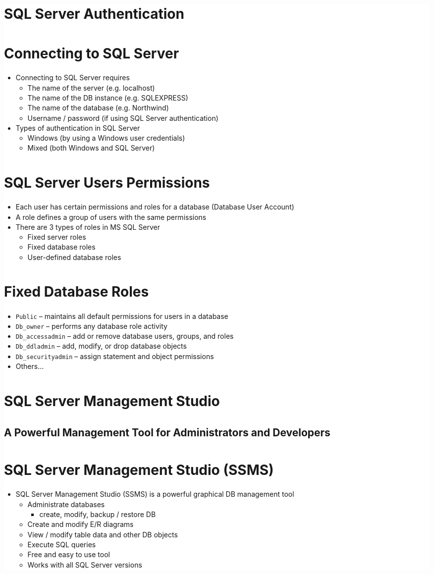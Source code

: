 # SQL Server Authentication

# Connecting to SQL Server
*	Connecting to SQL Server requires
	*	The name of the server (e.g. localhost)
	*	The name of the DB instance (e.g. SQLEXPRESS)
	*	The name of the database (e.g. Northwind)
	*	Username / password (if using SQL Server authentication)
*	Types of authentication in SQL Server
	*	Windows (by using a Windows user credentials)
	*	Mixed (both Windows and SQL Server)

# SQL Server Users Permissions
*	Each user has certain permissions and roles for a database (Database User Account)
*	A role defines a group of users with the same permissions
*	There are 3 types of roles in MS SQL Server
	*	Fixed server roles
	*	Fixed database roles
	*	User-defined database roles

# Fixed Database Roles
*	`Public` – maintains all default permissions for users in a database
*	`Db_owner` – performs any database role activity
*	`Db_accessadmin` – add or remove database users, groups, and roles
*	`Db_ddladmin` – add, modify, or drop database objects
*	`Db_securityadmin` – assign statement and object permissions
*	Others…



# SQL Server Management Studio
## A Powerful Management Tool for Administrators and Developers

# SQL Server Management Studio (SSMS)
*	SQL Server Management Studio (SSMS) is a powerful graphical DB management tool
	*	Administrate databases
		*	create, modify, backup / restore DB
	*	Create and modify E/R diagrams
	*	View / modify table data and other DB objects
	*	Execute SQL queries
	*	Free and easy to use tool
	*	Works with all SQL Server versions
